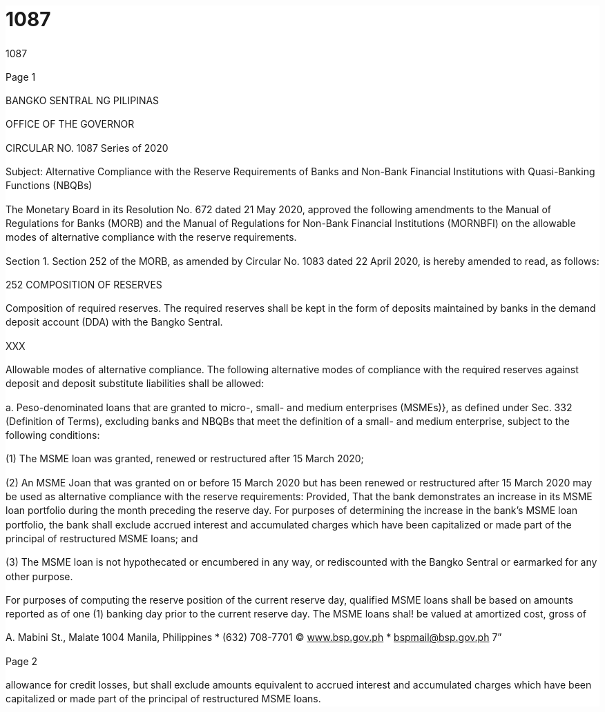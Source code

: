 # 1087

1087

Page 1

BANGKO SENTRAL NG PILIPINAS

OFFICE OF THE GOVERNOR

CIRCULAR NO. 1087 Series of 2020

Subject: Alternative Compliance with the Reserve Requirements of Banks and Non-Bank Financial Institutions with Quasi-Banking Functions (NBQBs)

The Monetary Board in its Resolution No. 672 dated 21 May 2020, approved the following amendments to the Manual of Regulations for Banks (MORB) and the Manual of Regulations for Non-Bank Financial Institutions (MORNBFI) on the allowable modes of alternative compliance with the reserve requirements.

Section 1. Section 252 of the MORB, as amended by Circular No. 1083 dated 22 April 2020, is hereby amended to read, as follows:

252 COMPOSITION OF RESERVES

Composition of required reserves. The required reserves shall be kept in the form of deposits maintained by banks in the demand deposit account (DDA) with the Bangko Sentral.

XXX

Allowable modes of alternative compliance. The following alternative modes of compliance with the required reserves against deposit and deposit substitute liabilities shall be allowed:

a. Peso-denominated loans that are granted to micro-, small- and medium enterprises (MSMEs)}, as defined under Sec. 332 (Definition of Terms), excluding banks and NBQBs that meet the definition of a small- and medium enterprise, subject to the following conditions:

(1) The MSME loan was granted, renewed or restructured after 15 March 2020;

(2) An MSME Joan that was granted on or before 15 March 2020 but has been renewed or restructured after 15 March 2020 may be used as alternative compliance with the reserve requirements: Provided, That the bank demonstrates an increase in its MSME loan portfolio during the month preceding the reserve day. For purposes of determining the increase in the bank’s MSME loan portfolio, the bank shall exclude accrued interest and accumulated charges which have been capitalized or made part of the principal of restructured MSME loans; and

(3) The MSME loan is not hypothecated or encumbered in any way, or rediscounted with the Bangko Sentral or earmarked for any other purpose.

For purposes of computing the reserve position of the current reserve day, qualified MSME loans shall be based on amounts reported as of one (1) banking day prior to the current reserve day. The MSME loans shal! be valued at amortized cost, gross of

A. Mabini St., Malate 1004 Manila, Philippines * (632) 708-7701 © www.bsp.gov.ph * bspmail@bsp.gov.ph 7”

Page 2

allowance for credit losses, but shall exclude amounts equivalent to accrued interest and accumulated charges which have been capitalized or made part of the principal of restructured MSME loans.
